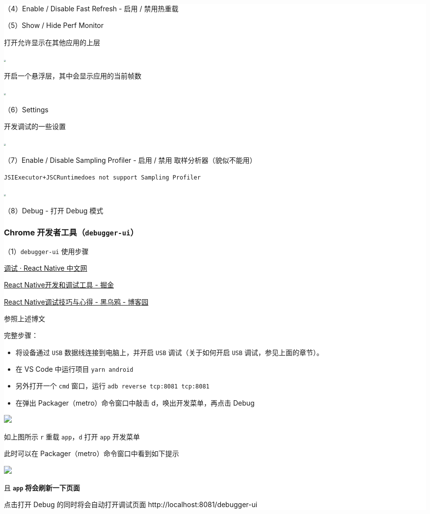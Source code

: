 （4）Enable / Disable Fast Refresh - 启用 / 禁用热重载

（5）Show / Hide Perf Monitor

打开允许显示在其他应用的上层

<img src="https://admvli2016.oss-cn-shenzhen.aliyuncs.com/img/MTY4ODg1MDk0ODIwNzAwOA_962893_85eHVKBd6zCKSgqa_1634266500%5B1%5D.jpg" style="zoom:25%;" />

开启一个悬浮层，其中会显示应用的当前帧数

<img src="https://admvli2016.oss-cn-shenzhen.aliyuncs.com/img/MTY4ODg1MDk0ODIwNzAwOA_247691_-blEoGK5QM7-JyNH_1634266525%5B1%5D.jpg" style="zoom:25%;" />

（6）Settings

开发调试的一些设置

<img src="https://admvli2016.oss-cn-shenzhen.aliyuncs.com/img/MTY4ODg1MDk0ODIwNzAwOA_784323_u7UEYJoVUBJEwwdq_1634266548%5B1%5D.jpg" style="zoom:25%;" />

（7）Enable / Disable Sampling Profiler - 启用 / 禁用 取样分析器（貌似不能用）

`JSIExecutor+JSCRuntimedoes not support Sampling Profiler`

<img src="https://admvli2016.oss-cn-shenzhen.aliyuncs.com/img/MTY4ODg1MDk0ODIwNzAwOA_612777_UeZYFNHTw1lBQJ3r_1634266896%5B1%5D.jpg" style="zoom:25%;" />

（8）Debug - 打开 Debug 模式



### Chrome 开发者工具（`debugger-ui`）

（1）`debugger-ui` 使用步骤

[调试 · React Native 中文网](https://reactnative.cn/docs/debugging)

[React Native开发和调试工具 - 掘金](https://juejin.cn/post/6844904015663218695)

[React Native调试技巧与心得 - 黑乌鸦 - 博客园](https://www.cnblogs.com/gaosheng-221/p/6954434.html)

参照上述博文

完整步骤：

+ 将设备通过 `USB` 数据线连接到电脑上，并开启 `USB` 调试（关于如何开启 `USB` 调试，参见上面的章节）。

+ 在 VS Code 中运行项目 `yarn android` 
+ 另外打开一个 `cmd` 窗口，运行 `adb reverse tcp:8081 tcp:8081`
+ 在弹出 Packager（metro）命令窗口中敲击 d，唤出开发菜单，再点击 Debug

![](https://admvli2016.oss-cn-shenzhen.aliyuncs.com/img/MTY4ODg1MDk0ODIwNzAwOA_904911_NGh3e3Q-W_mjrA-m_1634268975%5B1%5D.png)

如上图所示 `r` 重载 `app`，`d` 打开 `app` 开发菜单

此时可以在 Packager（metro）命令窗口中看到如下提示

![](https://admvli2016.oss-cn-shenzhen.aliyuncs.com/img/MTY4ODg1MDk0ODIwNzAwOA_170198_9Sfy3saq12PWdwwj_1634269013%5B1%5D.png)

且  **`app` 将会刷新一下页面**

点击打开 Debug 的同时将会自动打开调试页面 http://localhost:8081/debugger-ui
